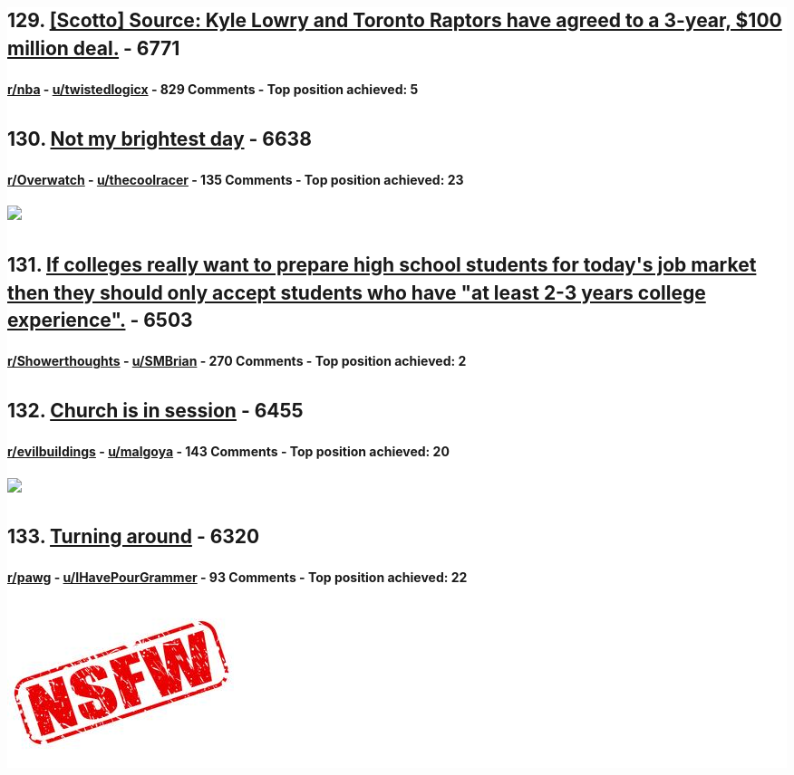 ## 129. [[Scotto] Source: Kyle Lowry and Toronto Raptors have agreed to a 3-year, $100 million deal.](http://reddit.com/r/nba/comments/6kvq3p/scotto_source_kyle_lowry_and_toronto_raptors_have/) - 6771
#### [r/nba](http://reddit.com/r/nba) - [u/twistedlogicx](http://reddit.com/u/twistedlogicx) - 829 Comments - Top position achieved: 5

## 130. [Not my brightest day](http://reddit.com/r/Overwatch/comments/6kt0f6/not_my_brightest_day/) - 6638
#### [r/Overwatch](http://reddit.com/r/Overwatch) - [u/thecoolracer](http://reddit.com/u/thecoolracer) - 135 Comments - Top position achieved: 23

<a href="https://gfycat.com/QualifiedUltimateInchworm"><img src="https://b.thumbs.redditmedia.com/d8e8YMZcfwKARtxQYPiuoP3wwsZmc5bF5R7DNuAm-ag.jpg"></img></a>

## 131. [If colleges really want to prepare high school students for today's job market then they should only accept students who have "at least 2-3 years college experience".](http://reddit.com/r/Showerthoughts/comments/6kselg/if_colleges_really_want_to_prepare_high_school/) - 6503
#### [r/Showerthoughts](http://reddit.com/r/Showerthoughts) - [u/SMBrian](http://reddit.com/u/SMBrian) - 270 Comments - Top position achieved: 2

## 132. [Church is in session](http://reddit.com/r/evilbuildings/comments/6kv15p/church_is_in_session/) - 6455
#### [r/evilbuildings](http://reddit.com/r/evilbuildings) - [u/malgoya](http://reddit.com/u/malgoya) - 143 Comments - Top position achieved: 20

<a href="https://i.imgur.com/bsuahtP.jpg"><img src="https://b.thumbs.redditmedia.com/CR3lv2PN5_npZX9pEKLxo4Rh48ysoniEZ0c28ZxejUs.jpg"></img></a>

## 133. [Turning around](http://reddit.com/r/pawg/comments/6ksy3f/turning_around/) - 6320
#### [r/pawg](http://reddit.com/r/pawg) - [u/IHavePourGrammer](http://reddit.com/u/IHavePourGrammer) - 93 Comments - Top position achieved: 22

<a href="https://gfycat.com/FlickeringRipeGlowworm"><img src="https://github.com/mgerb/top-of-reddit/raw/master/nsfw.jpg"></img></a>
